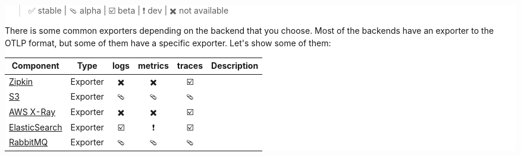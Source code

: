 > ✅ stable | 🩴 alpha | ☑️ beta | ❗ dev | ✖️ not available

There is some common exporters depending on the backend that you choose. Most of the backends have an exporter to the OTLP format, but some of them have a specific exporter. Let's show some of them:

| Component                                                                                                                   | Type     | logs  | metrics | traces | Description |
| --------------------------------------------------------------------------------------------------------------------------- | -------- | :---: | :-----: | :----: | ----------- |
| [Zipkin](https://github.com/open-telemetry/opentelemetry-collector-contrib/tree/main/exporter/zipkinexporter)               | Exporter |   ✖️   |    ✖️    |   ☑️    |             |
| [S3](https://github.com/open-telemetry/opentelemetry-collector-contrib/tree/main/exporter/awss3exporter)                    | Exporter |   🩴   |    🩴    |   🩴    |             |
| [AWS X-Ray](https://github.com/open-telemetry/opentelemetry-collector-contrib/tree/main/exporter/awsxrayexporter)           | Exporter |   ✖️   |    ✖️    |   ☑️    |             |
| [ElasticSearch](https://github.com/open-telemetry/opentelemetry-collector-contrib/tree/main/exporter/elasticsearchexporter) | Exporter |   ☑️   |    ❗    |   ☑️    |             |
| [RabbitMQ](https://github.com/open-telemetry/opentelemetry-collector-contrib/tree/main/exporter/rabbitmqexporter)           | Exporter |   🩴   |    🩴    |   🩴    |             |
